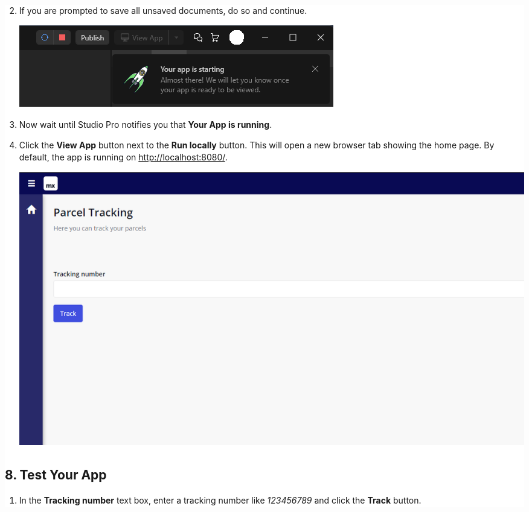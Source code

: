 2. If you are prompted to save all unsaved documents, do so and continue.

   ![App is starting](/readme-img/SP_StartingApp.png)
   
3. Now wait until Studio Pro notifies you that **Your App is running**.
4. Click the **View App** button next to the **Run locally** button. This will open a new browser tab showing the home page. By default, the app is running on [http://localhost:8080/](http://localhost:8080/).

   ![Home page of the app](/readme-img/HomePage.png)

## 8. Test Your App

1. In the **Tracking number** text box, enter a tracking number like *123456789* and click the **Track** button.
